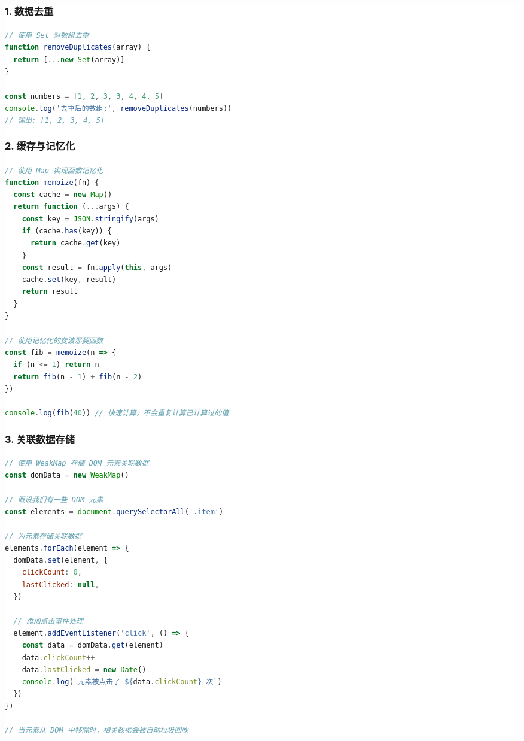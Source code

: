 ### 1. 数据去重

```javascript
// 使用 Set 对数组去重
function removeDuplicates(array) {
  return [...new Set(array)]
}

const numbers = [1, 2, 3, 3, 4, 4, 5]
console.log('去重后的数组:', removeDuplicates(numbers))
// 输出: [1, 2, 3, 4, 5]
```

### 2. 缓存与记忆化

```javascript
// 使用 Map 实现函数记忆化
function memoize(fn) {
  const cache = new Map()
  return function (...args) {
    const key = JSON.stringify(args)
    if (cache.has(key)) {
      return cache.get(key)
    }
    const result = fn.apply(this, args)
    cache.set(key, result)
    return result
  }
}

// 使用记忆化的斐波那契函数
const fib = memoize(n => {
  if (n <= 1) return n
  return fib(n - 1) + fib(n - 2)
})

console.log(fib(40)) // 快速计算，不会重复计算已计算过的值
```

### 3. 关联数据存储

```javascript
// 使用 WeakMap 存储 DOM 元素关联数据
const domData = new WeakMap()

// 假设我们有一些 DOM 元素
const elements = document.querySelectorAll('.item')

// 为元素存储关联数据
elements.forEach(element => {
  domData.set(element, {
    clickCount: 0,
    lastClicked: null,
  })

  // 添加点击事件处理
  element.addEventListener('click', () => {
    const data = domData.get(element)
    data.clickCount++
    data.lastClicked = new Date()
    console.log(`元素被点击了 ${data.clickCount} 次`)
  })
})

// 当元素从 DOM 中移除时，相关数据会被自动垃圾回收
```